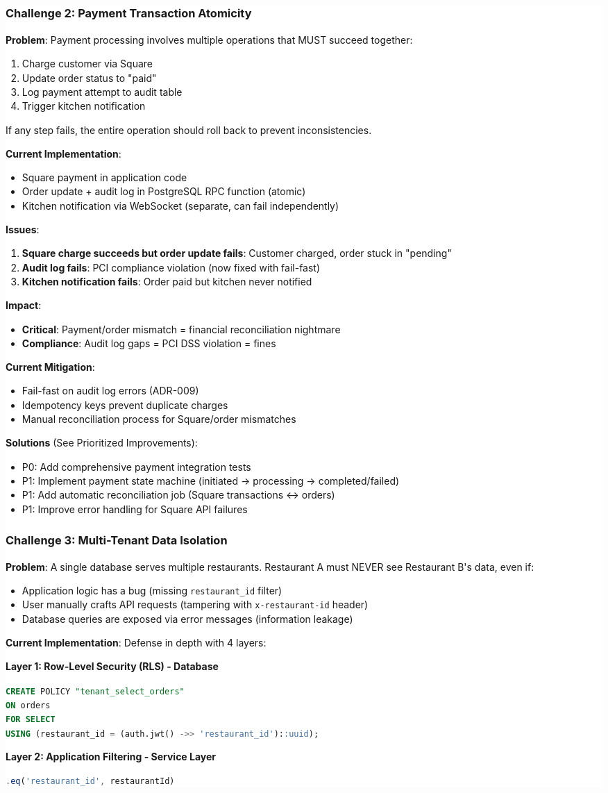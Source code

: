 ### Challenge 2: Payment Transaction Atomicity

**Problem**: Payment processing involves multiple operations that MUST succeed together:
1. Charge customer via Square
2. Update order status to "paid"
3. Log payment attempt to audit table
4. Trigger kitchen notification

If any step fails, the entire operation should roll back to prevent inconsistencies.

**Current Implementation**:
- Square payment in application code
- Order update + audit log in PostgreSQL RPC function (atomic)
- Kitchen notification via WebSocket (separate, can fail independently)

**Issues**:
1. **Square charge succeeds but order update fails**: Customer charged, order stuck in "pending"
2. **Audit log fails**: PCI compliance violation (now fixed with fail-fast)
3. **Kitchen notification fails**: Order paid but kitchen never notified

**Impact**:
- **Critical**: Payment/order mismatch = financial reconciliation nightmare
- **Compliance**: Audit log gaps = PCI DSS violation = fines

**Current Mitigation**:
- Fail-fast on audit log errors (ADR-009)
- Idempotency keys prevent duplicate charges
- Manual reconciliation process for Square/order mismatches

**Solutions** (See Prioritized Improvements):
- P0: Add comprehensive payment integration tests
- P1: Implement payment state machine (initiated → processing → completed/failed)
- P1: Add automatic reconciliation job (Square transactions ↔ orders)
- P1: Improve error handling for Square API failures

### Challenge 3: Multi-Tenant Data Isolation

**Problem**: A single database serves multiple restaurants. Restaurant A must NEVER see Restaurant B's data, even if:
- Application logic has a bug (missing `restaurant_id` filter)
- User manually crafts API requests (tampering with `x-restaurant-id` header)
- Database queries are exposed via error messages (information leakage)

**Current Implementation**: Defense in depth with 4 layers:

**Layer 1: Row-Level Security (RLS) - Database**
```sql
CREATE POLICY "tenant_select_orders"
ON orders
FOR SELECT
USING (restaurant_id = (auth.jwt() ->> 'restaurant_id')::uuid);
```

**Layer 2: Application Filtering - Service Layer**
```typescript
.eq('restaurant_id', restaurantId)
```
